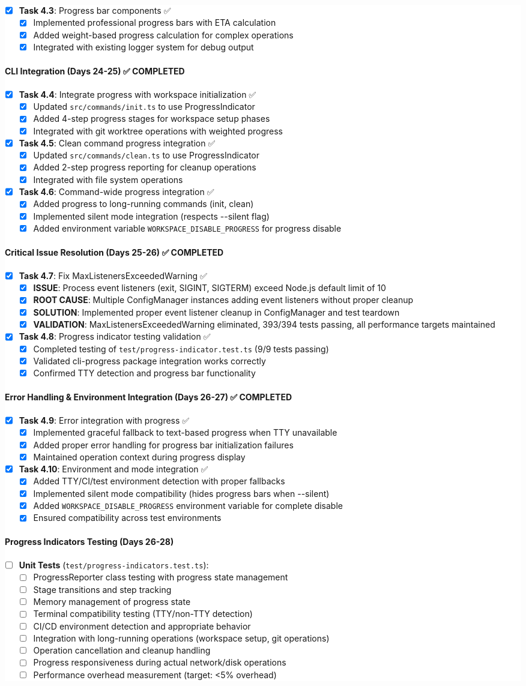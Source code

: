 - [x] **Task 4.3**: Progress bar components ✅
  - [x] Implemented professional progress bars with ETA calculation
  - [x] Added weight-based progress calculation for complex operations
  - [x] Integrated with existing logger system for debug output

#### **CLI Integration (Days 24-25)** ✅ COMPLETED

- [x] **Task 4.4**: Integrate progress with workspace initialization ✅
  - [x] Updated `src/commands/init.ts` to use ProgressIndicator
  - [x] Added 4-step progress stages for workspace setup phases
  - [x] Integrated with git worktree operations with weighted progress

- [x] **Task 4.5**: Clean command progress integration ✅
  - [x] Updated `src/commands/clean.ts` to use ProgressIndicator
  - [x] Added 2-step progress reporting for cleanup operations
  - [x] Integrated with file system operations

- [x] **Task 4.6**: Command-wide progress integration ✅
  - [x] Added progress to long-running commands (init, clean)
  - [x] Implemented silent mode integration (respects --silent flag)
  - [x] Added environment variable `WORKSPACE_DISABLE_PROGRESS` for progress disable

#### **Critical Issue Resolution (Days 25-26)** ✅ COMPLETED

- [x] **Task 4.7**: Fix MaxListenersExceededWarning ✅
  - [x] **ISSUE**: Process event listeners (exit, SIGINT, SIGTERM) exceed Node.js default limit of 10
  - [x] **ROOT CAUSE**: Multiple ConfigManager instances adding event listeners without proper cleanup
  - [x] **SOLUTION**: Implemented proper event listener cleanup in ConfigManager and test teardown
  - [x] **VALIDATION**: MaxListenersExceededWarning eliminated, 393/394 tests passing, all performance targets maintained

- [x] **Task 4.8**: Progress indicator testing validation ✅
  - [x] Completed testing of `test/progress-indicator.test.ts` (9/9 tests passing)
  - [x] Validated cli-progress package integration works correctly
  - [x] Confirmed TTY detection and progress bar functionality

#### **Error Handling & Environment Integration (Days 26-27)** ✅ COMPLETED

- [x] **Task 4.9**: Error integration with progress ✅
  - [x] Implemented graceful fallback to text-based progress when TTY unavailable
  - [x] Added proper error handling for progress bar initialization failures
  - [x] Maintained operation context during progress display

- [x] **Task 4.10**: Environment and mode integration ✅
  - [x] Added TTY/CI/test environment detection with proper fallbacks
  - [x] Implemented silent mode compatibility (hides progress bars when --silent)
  - [x] Added `WORKSPACE_DISABLE_PROGRESS` environment variable for complete disable
  - [x] Ensured compatibility across test environments

#### **Progress Indicators Testing (Days 26-28)**

- [ ] **Unit Tests** (`test/progress-indicators.test.ts`):
  - [ ] ProgressReporter class testing with progress state management
  - [ ] Stage transitions and step tracking
  - [ ] Memory management of progress state
  - [ ] Terminal compatibility testing (TTY/non-TTY detection)
  - [ ] CI/CD environment detection and appropriate behavior
  - [ ] Integration with long-running operations (workspace setup, git operations)
  - [ ] Operation cancellation and cleanup handling
  - [ ] Progress responsiveness during actual network/disk operations
  - [ ] Performance overhead measurement (target: <5% overhead)
